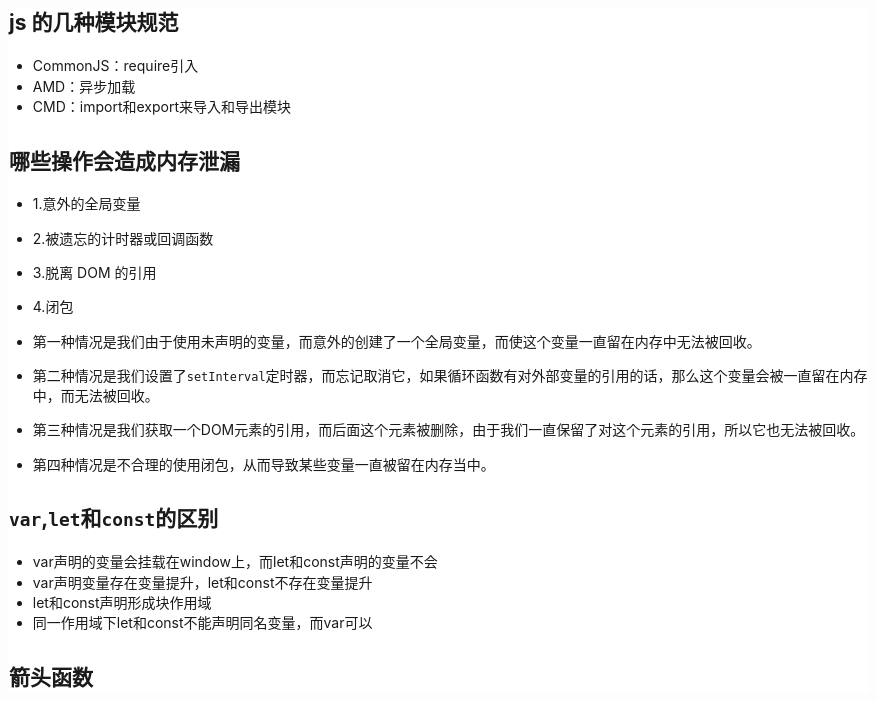 ## js 的几种模块规范

- CommonJS：require引入
- AMD：异步加载
- CMD：import和export来导入和导出模块

## 哪些操作会造成内存泄漏

- 1.意外的全局变量
- 2.被遗忘的计时器或回调函数
- 3.脱离 DOM 的引用
- 4.闭包

- 第一种情况是我们由于使用未声明的变量，而意外的创建了一个全局变量，而使这个变量一直留在内存中无法被回收。
- 第二种情况是我们设置了`setInterval`定时器，而忘记取消它，如果循环函数有对外部变量的引用的话，那么这个变量会被一直留在内存中，而无法被回收。
- 第三种情况是我们获取一个DOM元素的引用，而后面这个元素被删除，由于我们一直保留了对这个元素的引用，所以它也无法被回收。
- 第四种情况是不合理的使用闭包，从而导致某些变量一直被留在内存当中。

## `var`,`let`和`const`的区别

- var声明的变量会挂载在window上，而let和const声明的变量不会
- var声明变量存在变量提升，let和const不存在变量提升
- let和const声明形成块作用域
- 同一作用域下let和const不能声明同名变量，而var可以

## 箭头函数

